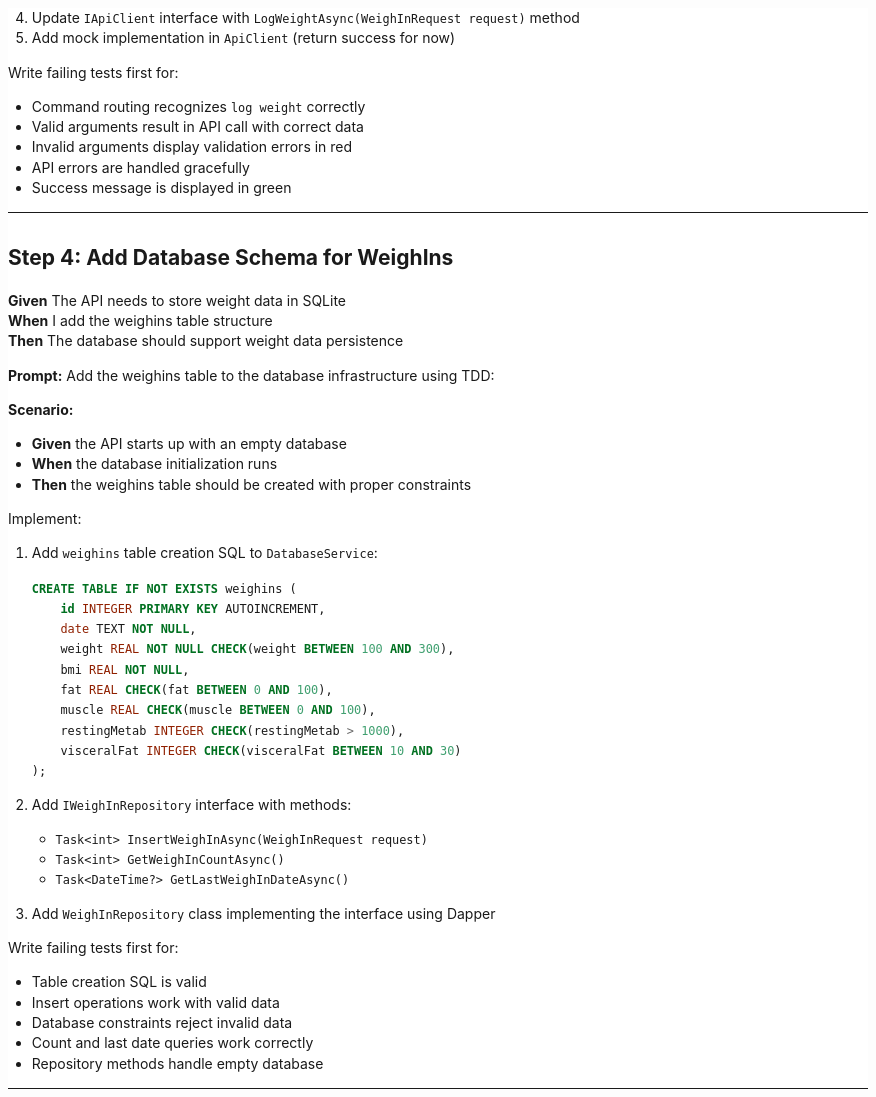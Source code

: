 4. Update `IApiClient` interface with `LogWeightAsync(WeighInRequest request)` method
5. Add mock implementation in `ApiClient` (return success for now)

Write failing tests first for:

- Command routing recognizes `log weight` correctly
- Valid arguments result in API call with correct data
- Invalid arguments display validation errors in red
- API errors are handled gracefully
- Success message is displayed in green

---

## Step 4: Add Database Schema for WeighIns

**Given** The API needs to store weight data in SQLite  
**When** I add the weighins table structure  
**Then** The database should support weight data persistence

**Prompt:**
Add the weighins table to the database infrastructure using TDD:

**Scenario:**

- **Given** the API starts up with an empty database
- **When** the database initialization runs
- **Then** the weighins table should be created with proper constraints

Implement:

1. Add `weighins` table creation SQL to `DatabaseService`:

   ```sql
   CREATE TABLE IF NOT EXISTS weighins (
       id INTEGER PRIMARY KEY AUTOINCREMENT,
       date TEXT NOT NULL,
       weight REAL NOT NULL CHECK(weight BETWEEN 100 AND 300),
       bmi REAL NOT NULL,
       fat REAL CHECK(fat BETWEEN 0 AND 100),
       muscle REAL CHECK(muscle BETWEEN 0 AND 100),
       restingMetab INTEGER CHECK(restingMetab > 1000),
       visceralFat INTEGER CHECK(visceralFat BETWEEN 10 AND 30)
   );
   ```

2. Add `IWeighInRepository` interface with methods:

   - `Task<int> InsertWeighInAsync(WeighInRequest request)`
   - `Task<int> GetWeighInCountAsync()`
   - `Task<DateTime?> GetLastWeighInDateAsync()`

3. Add `WeighInRepository` class implementing the interface using Dapper

Write failing tests first for:

- Table creation SQL is valid
- Insert operations work with valid data
- Database constraints reject invalid data
- Count and last date queries work correctly
- Repository methods handle empty database

---